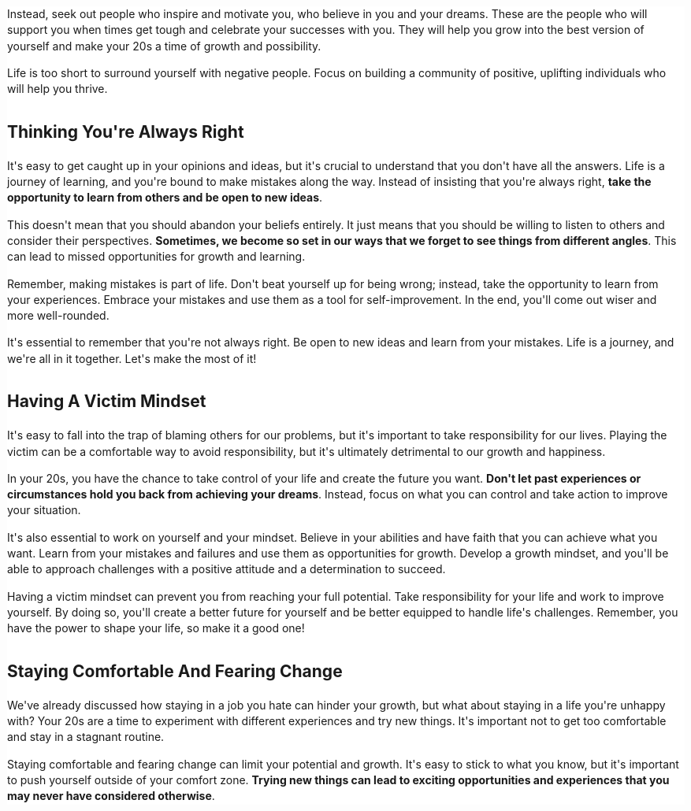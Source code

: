 Instead, seek out people who inspire and motivate you, who believe in you and your dreams. These are the people who will support you when times get tough and celebrate your successes with you. They will help you grow into the best version of yourself and make your 20s a time of growth and possibility.

Life is too short to surround yourself with negative people. Focus on building a community of positive, uplifting individuals who will help you thrive.

## Thinking You're Always Right
It's easy to get caught up in your opinions and ideas, but it's crucial to understand that you don't have all the answers. Life is a journey of learning, and you're bound to make mistakes along the way. Instead of insisting that you're always right, **take the opportunity to learn from others and be open to new ideas**.

This doesn't mean that you should abandon your beliefs entirely. It just means that you should be willing to listen to others and consider their perspectives. **Sometimes, we become so set in our ways that we forget to see things from different angles**. This can lead to missed opportunities for growth and learning.

Remember, making mistakes is part of life. Don't beat yourself up for being wrong; instead, take the opportunity to learn from your experiences. Embrace your mistakes and use them as a tool for self-improvement. In the end, you'll come out wiser and more well-rounded.

It's essential to remember that you're not always right. Be open to new ideas and learn from your mistakes. Life is a journey, and we're all in it together. Let's make the most of it!

## Having A Victim Mindset
It's easy to fall into the trap of blaming others for our problems, but it's important to take responsibility for our lives. Playing the victim can be a comfortable way to avoid responsibility, but it's ultimately detrimental to our growth and happiness.

In your 20s, you have the chance to take control of your life and create the future you want. **Don't let past experiences or circumstances hold you back from achieving your dreams**. Instead, focus on what you can control and take action to improve your situation.

It's also essential to work on yourself and your mindset. Believe in your abilities and have faith that you can achieve what you want. Learn from your mistakes and failures and use them as opportunities for growth. Develop a growth mindset, and you'll be able to approach challenges with a positive attitude and a determination to succeed.

Having a victim mindset can prevent you from reaching your full potential. Take responsibility for your life and work to improve yourself. By doing so, you'll create a better future for yourself and be better equipped to handle life's challenges. Remember, you have the power to shape your life, so make it a good one!

## Staying Comfortable And Fearing Change
We've already discussed how staying in a job you hate can hinder your growth, but what about staying in a life you're unhappy with? Your 20s are a time to experiment with different experiences and try new things. It's important not to get too comfortable and stay in a stagnant routine.

Staying comfortable and fearing change can limit your potential and growth. It's easy to stick to what you know, but it's important to push yourself outside of your comfort zone. **Trying new things can lead to exciting opportunities and experiences that you may never have considered otherwise**.
